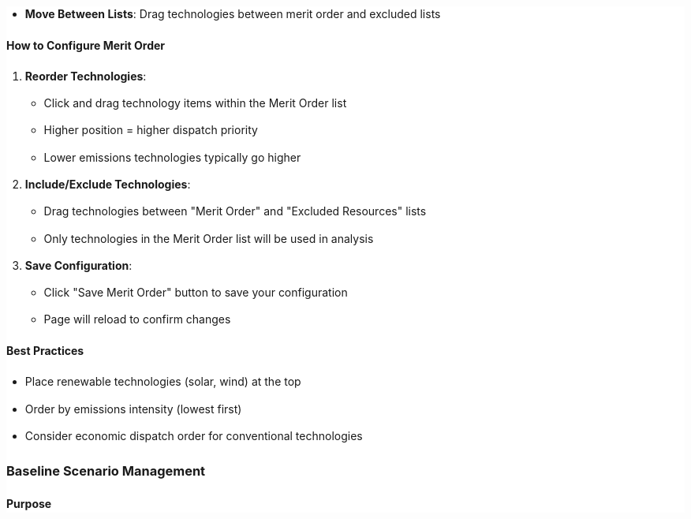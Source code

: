 

- **Move Between Lists**: Drag technologies between merit order and excluded lists



#### How to Configure Merit Order



1. **Reorder Technologies**:



   - Click and drag technology items within the Merit Order list



   - Higher position = higher dispatch priority



   - Lower emissions technologies typically go higher



2. **Include/Exclude Technologies**:



   - Drag technologies between "Merit Order" and "Excluded Resources" lists



   - Only technologies in the Merit Order list will be used in analysis



3. **Save Configuration**:



   - Click "Save Merit Order" button to save your configuration



   - Page will reload to confirm changes



#### Best Practices



- Place renewable technologies (solar, wind) at the top



- Order by emissions intensity (lowest first)



- Consider economic dispatch order for conventional technologies



### Baseline Scenario Management



#### Purpose


